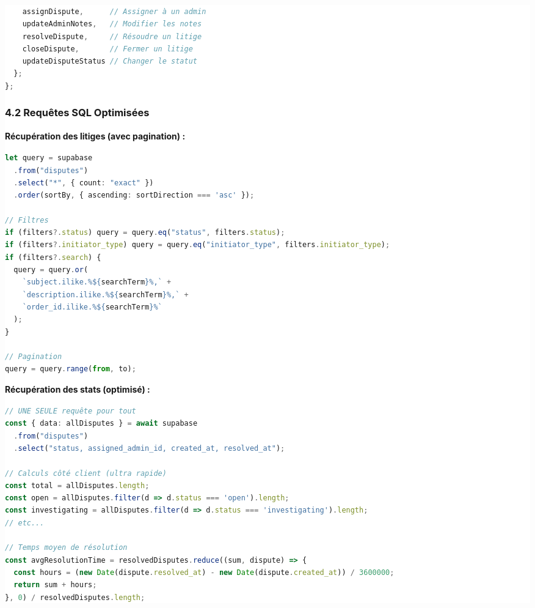 ```typescript
    assignDispute,      // Assigner à un admin
    updateAdminNotes,   // Modifier les notes
    resolveDispute,     // Résoudre un litige
    closeDispute,       // Fermer un litige
    updateDisputeStatus // Changer le statut
  };
};
```

### 4.2 Requêtes SQL Optimisées

**Récupération des litiges (avec pagination) :**
```typescript
let query = supabase
  .from("disputes")
  .select("*", { count: "exact" })
  .order(sortBy, { ascending: sortDirection === 'asc' });

// Filtres
if (filters?.status) query = query.eq("status", filters.status);
if (filters?.initiator_type) query = query.eq("initiator_type", filters.initiator_type);
if (filters?.search) {
  query = query.or(
    `subject.ilike.%${searchTerm}%,` +
    `description.ilike.%${searchTerm}%,` +
    `order_id.ilike.%${searchTerm}%`
  );
}

// Pagination
query = query.range(from, to);
```

**Récupération des stats (optimisé) :**
```typescript
// UNE SEULE requête pour tout
const { data: allDisputes } = await supabase
  .from("disputes")
  .select("status, assigned_admin_id, created_at, resolved_at");

// Calculs côté client (ultra rapide)
const total = allDisputes.length;
const open = allDisputes.filter(d => d.status === 'open').length;
const investigating = allDisputes.filter(d => d.status === 'investigating').length;
// etc...

// Temps moyen de résolution
const avgResolutionTime = resolvedDisputes.reduce((sum, dispute) => {
  const hours = (new Date(dispute.resolved_at) - new Date(dispute.created_at)) / 3600000;
  return sum + hours;
}, 0) / resolvedDisputes.length;
```

